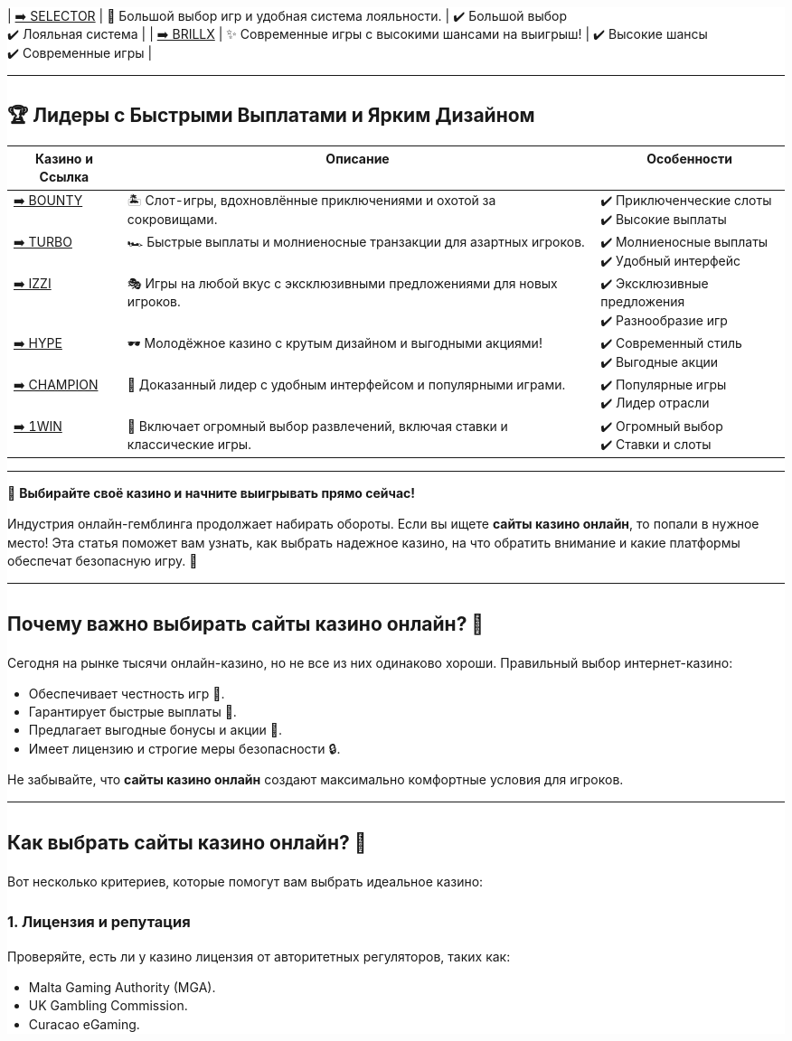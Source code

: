 | [➡️ SELECTOR](https://gosel.kim/SELVK)                                            | 🔎 Большой выбор игр и удобная система лояльности.                                            | ✔️ Большой выбор<br>✔️ Лояльная система |
| [➡️ BRILLX](https://brillx.uno/BRIVK)                                             | ✨ Современные игры с высокими шансами на выигрыш!                                            | ✔️ Высокие шансы<br>✔️ Современные игры |

---

## 🏆 Лидеры с Быстрыми Выплатами и Ярким Дизайном

| **Казино и Ссылка**                                                                 | **Описание**                                                                                   | **Особенности**                          |
|------------------------------------------------------------------------------------|-----------------------------------------------------------------------------------------------|------------------------------------------|
| [➡️ BOUNTY](https://bounty-casino.de/BOVK)                                         | 🏝️ Слот-игры, вдохновлённые приключениями и охотой за сокровищами.                            | ✔️ Приключенческие слоты<br>✔️ Высокие выплаты |
| [➡️ TURBO](https://turbo-casino.tv/TURVK)                                         | 🏎️ Быстрые выплаты и молниеносные транзакции для азартных игроков.                            | ✔️ Молниеносные выплаты<br>✔️ Удобный интерфейс |
| [➡️ IZZI](https://izzi-fr03.com/ca7c8a7b7)                                         | 🎭 Игры на любой вкус с эксклюзивными предложениями для новых игроков.                        | ✔️ Эксклюзивные предложения<br>✔️ Разнообразие игр |
| [➡️ HYPE](https://hypekaz.com/dc2f44ad0)                                           | 🕶️ Молодёжное казино с крутым дизайном и выгодными акциями!                                  | ✔️ Современный стиль<br>✔️ Выгодные акции |
| [➡️ CHAMPION](https://champcasino.ink/pobeda/doa-hats?p80412p305331p112c)          | 🏅 Доказанный лидер с удобным интерфейсом и популярными играми.                               | ✔️ Популярные игры<br>✔️ Лидер отрасли |
| [➡️ 1WIN](https://brandplay.link/6F5VqbyZ)                                         | 🥇 Включает огромный выбор развлечений, включая ставки и классические игры.                   | ✔️ Огромный выбор<br>✔️ Ставки и слоты |

---

🎲 **Выбирайте своё казино и начните выигрывать прямо сейчас!**

Индустрия онлайн-гемблинга продолжает набирать обороты. Если вы ищете **сайты казино онлайн**, то попали в нужное место! Эта статья поможет вам узнать, как выбрать надежное казино, на что обратить внимание и какие платформы обеспечат безопасную игру. 💎

---

## Почему важно выбирать сайты казино онлайн? 🌟

Сегодня на рынке тысячи онлайн-казино, но не все из них одинаково хороши. Правильный выбор интернет-казино:

- Обеспечивает честность игр 🎲.
- Гарантирует быстрые выплаты 💸.
- Предлагает выгодные бонусы и акции 🎁.
- Имеет лицензию и строгие меры безопасности 🔒.

Не забывайте, что **сайты казино онлайн** создают максимально комфортные условия для игроков.

---

## Как выбрать сайты казино онлайн? 🧐

Вот несколько критериев, которые помогут вам выбрать идеальное казино:

### 1. **Лицензия и репутация**
Проверяйте, есть ли у казино лицензия от авторитетных регуляторов, таких как:
- Malta Gaming Authority (MGA).
- UK Gambling Commission.
- Curacao eGaming.
